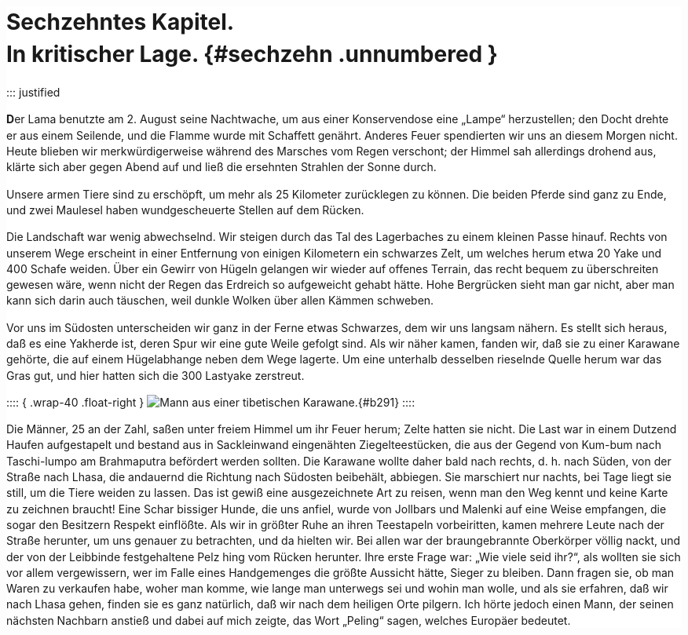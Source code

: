 # Sechzehntes Kapitel.<br />In kritischer Lage. {#sechzehn .unnumbered }

::: justified

**D**er Lama benutzte am 2. August seine Nachtwache, um aus einer Konservendose
eine „Lampe“ herzustellen; den Docht drehte er aus einem Seilende, und die
Flamme wurde mit Schaffett genährt. Anderes Feuer spendierten wir uns an diesem
Morgen nicht. Heute blieben wir merkwürdigerweise während des Marsches vom Regen
verschont; der Himmel sah allerdings drohend aus, klärte sich aber gegen Abend
auf und ließ die ersehnten Strahlen der Sonne durch.

Unsere armen Tiere sind zu erschöpft, um mehr als 25 Kilometer zurücklegen zu
können. Die beiden Pferde sind ganz zu Ende, und zwei Maulesel haben
wundgescheuerte Stellen auf dem Rücken.

Die Landschaft war wenig abwechselnd. Wir steigen durch das Tal des Lagerbaches
zu einem kleinen Passe hinauf. Rechts von unserem Wege erscheint in einer
Entfernung von einigen Kilometern ein schwarzes Zelt, um welches herum etwa 20
Yake und 400 Schafe weiden. Über ein Gewirr von Hügeln gelangen wir wieder auf
offenes Terrain, das recht bequem zu überschreiten gewesen wäre, wenn nicht der
Regen das Erdreich so aufgeweicht gehabt hätte. Hohe Bergrücken sieht man gar
nicht, aber man kann sich darin auch täuschen, weil dunkle Wolken über allen
Kämmen schweben.

Vor uns im Südosten unterscheiden wir ganz in der Ferne etwas Schwarzes, dem wir
uns langsam nähern. Es stellt sich heraus, daß es eine Yakherde ist, deren Spur
wir eine gute Weile gefolgt sind. Als wir näher kamen, fanden wir, daß sie zu
einer Karawane gehörte, die auf einem Hügelabhange neben dem Wege lagerte. Um
eine unterhalb desselben rieselnde Quelle herum war das Gras gut, und hier
hatten sich die 300 Lastyake zerstreut.

:::: { .wrap-40 .float-right }
![Mann aus einer tibetischen Karawane.](Im_Herzen_von_Asien_II_291.jpg "Mann aus einer tibetischen Karawane."){#b291}
::::

Die Männer, 25 an der Zahl, saßen unter freiem Himmel um ihr Feuer herum; Zelte
hatten sie nicht. Die Last war in einem Dutzend Haufen aufgestapelt und bestand
aus in Sackleinwand eingenähten Ziegelteestücken, die aus der Gegend von Kum-bum
nach Taschi-lumpo am Brahmaputra befördert werden sollten. Die Karawane wollte
daher bald nach rechts, d. h. nach Süden, von der Straße nach Lhasa, die
andauernd die Richtung nach Südosten beibehält, abbiegen. Sie marschiert nur
nachts, bei Tage liegt sie still, um die Tiere weiden zu lassen. Das ist gewiß
eine ausgezeichnete Art zu reisen, wenn man den Weg kennt und keine Karte zu
zeichnen braucht! Eine Schar bissiger Hunde, die uns anfiel, wurde von Jollbars
und Malenki auf eine Weise empfangen, die sogar den Besitzern Respekt einflößte.
Als wir in größter Ruhe an ihren Teestapeln vorbeiritten, kamen mehrere Leute
nach der Straße herunter, um uns genauer zu betrachten, und da hielten wir. Bei
allen war der braungebrannte Oberkörper völlig nackt, und der von der Leibbinde
festgehaltene Pelz hing vom Rücken herunter. Ihre erste Frage war: „Wie viele
seid ihr?“, als wollten sie sich vor allem vergewissern, wer im Falle eines
Handgemenges die größte Aussicht hätte, Sieger zu bleiben. Dann fragen sie, ob
man Waren zu verkaufen habe, woher man komme, wie lange man unterwegs sei und
wohin man wolle, und als sie erfahren, daß wir nach Lhasa gehen, finden sie es
ganz natürlich, daß wir nach dem heiligen Orte pilgern. Ich hörte jedoch einen
Mann, der seinen nächsten Nachbarn anstieß und dabei auf mich zeigte, das Wort
„Peling“ sagen, welches Europäer bedeutet.

